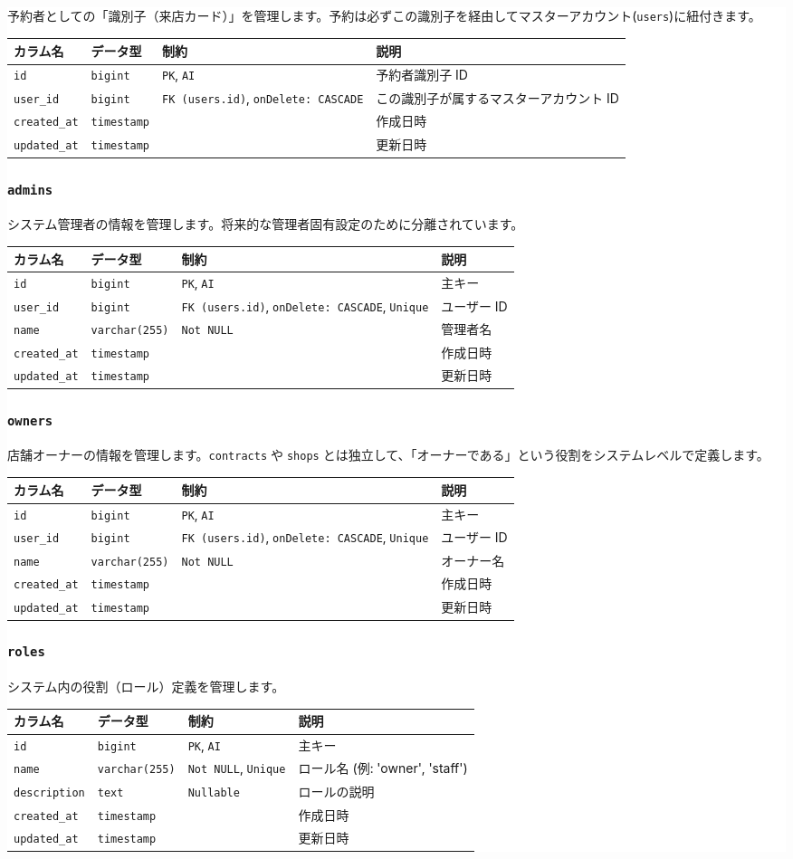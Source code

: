 予約者としての「識別子（来店カード）」を管理します。予約は必ずこの識別子を経由してマスターアカウント(`users`)に紐付きます。

| カラム名     | データ型    | 制約                                 | 説明                                    |
| :----------- | :---------- | :----------------------------------- | :-------------------------------------- |
| `id`         | `bigint`    | `PK`, `AI`                           | 予約者識別子 ID                         |
| `user_id`    | `bigint`    | `FK (users.id)`, `onDelete: CASCADE` | この識別子が属するマスターアカウント ID |
| `created_at` | `timestamp` |                                      | 作成日時                                |
| `updated_at` | `timestamp` |                                      | 更新日時                                |

### `admins`

システム管理者の情報を管理します。将来的な管理者固有設定のために分離されています。

| カラム名     | データ型       | 制約                                           | 説明        |
| :----------- | :------------- | :--------------------------------------------- | :---------- |
| `id`         | `bigint`       | `PK`, `AI`                                     | 主キー      |
| `user_id`    | `bigint`       | `FK (users.id)`, `onDelete: CASCADE`, `Unique` | ユーザー ID |
| `name`       | `varchar(255)` | `Not NULL`                                     | 管理者名    |
| `created_at` | `timestamp`    |                                                | 作成日時    |
| `updated_at` | `timestamp`    |                                                | 更新日時    |

### `owners`

店舗オーナーの情報を管理します。`contracts` や `shops` とは独立して、「オーナーである」という役割をシステムレベルで定義します。

| カラム名     | データ型       | 制約                                           | 説明        |
| :----------- | :------------- | :--------------------------------------------- | :---------- |
| `id`         | `bigint`       | `PK`, `AI`                                     | 主キー      |
| `user_id`    | `bigint`       | `FK (users.id)`, `onDelete: CASCADE`, `Unique` | ユーザー ID |
| `name`       | `varchar(255)` | `Not NULL`                                     | オーナー名  |
| `created_at` | `timestamp`    |                                                | 作成日時    |
| `updated_at` | `timestamp`    |                                                | 更新日時    |

### `roles`

システム内の役割（ロール）定義を管理します。

| カラム名      | データ型       | 制約                 | 説明                            |
| :------------ | :------------- | :------------------- | :------------------------------ |
| `id`          | `bigint`       | `PK`, `AI`           | 主キー                          |
| `name`        | `varchar(255)` | `Not NULL`, `Unique` | ロール名 (例: 'owner', 'staff') |
| `description` | `text`         | `Nullable`           | ロールの説明                    |
| `created_at`  | `timestamp`    |                      | 作成日時                        |
| `updated_at`  | `timestamp`    |                      | 更新日時                        |
